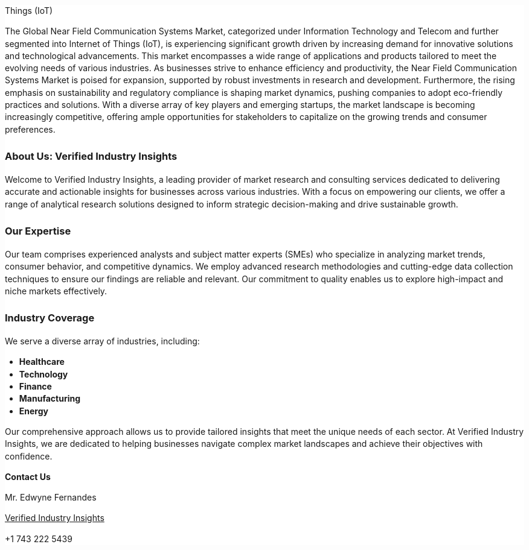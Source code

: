 Things (IoT) </h3><p>The Global Near Field Communication Systems Market, categorized under Information Technology and Telecom and further segmented into Internet of Things (IoT), is experiencing significant growth driven by increasing demand for innovative solutions and technological advancements. This market encompasses a wide range of applications and products tailored to meet the evolving needs of various industries. As businesses strive to enhance efficiency and productivity, the Near Field Communication Systems Market is poised for expansion, supported by robust investments in research and development. Furthermore, the rising emphasis on sustainability and regulatory compliance is shaping market dynamics, pushing companies to adopt eco-friendly practices and solutions. With a diverse array of key players and emerging startups, the market landscape is becoming increasingly competitive, offering ample opportunities for stakeholders to capitalize on the growing trends and consumer preferences.</p><h3>About Us: Verified Industry Insights</h3><p>Welcome to Verified Industry Insights, a leading provider of market research and consulting services dedicated to delivering accurate and actionable insights for businesses across various industries. With a focus on empowering our clients, we offer a range of analytical research solutions designed to inform strategic decision-making and drive sustainable growth.</p><h3>Our Expertise</h3><p>Our team comprises experienced analysts and subject matter experts (SMEs) who specialize in analyzing market trends, consumer behavior, and competitive dynamics. We employ advanced research methodologies and cutting-edge data collection techniques to ensure our findings are reliable and relevant. Our commitment to quality enables us to explore high-impact and niche markets effectively.</p><h3>Industry Coverage</h3><p>We serve a diverse array of industries, including:</p><ul><li><strong>Healthcare</strong></li><li><strong>Technology</strong></li><li><strong>Finance</strong></li><li><strong>Manufacturing</strong></li><li><strong>Energy</strong></li></ul><p>Our comprehensive approach allows us to provide tailored insights that meet the unique needs of each sector. At Verified Industry Insights, we are dedicated to helping businesses navigate complex market landscapes and achieve their objectives with confidence.</p><p><strong>Contact Us</strong></p><p>Mr. Edwyne Fernandes</p><p><a href="https://www.verifiedindustryinsights.com/">Verified Industry Insights</a></p><p>+1 743 222 5439</p>
